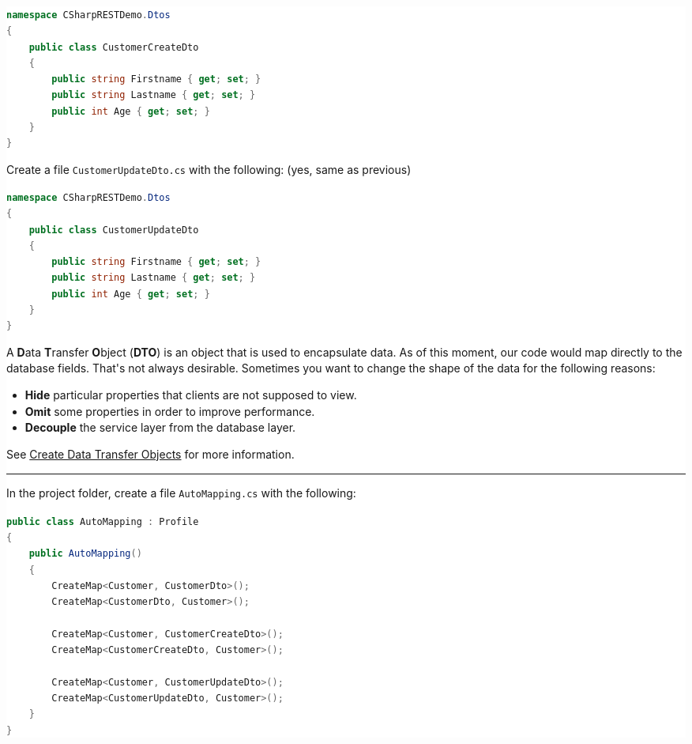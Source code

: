 ```cs
namespace CSharpRESTDemo.Dtos
{
    public class CustomerCreateDto
    {
        public string Firstname { get; set; }
        public string Lastname { get; set; }
        public int Age { get; set; }
    }
}
```

Create a file `CustomerUpdateDto.cs` with the following: (yes, same as previous)

```cs
namespace CSharpRESTDemo.Dtos
{
    public class CustomerUpdateDto
    {
        public string Firstname { get; set; }
        public string Lastname { get; set; }
        public int Age { get; set; }
    }
}
```

A **D**ata **T**ransfer **O**bject (**DTO**) is an object that is used to encapsulate data. As of this moment, our code would map directly to the database fields. That's not always desirable. Sometimes you want to change the shape of the data for the following reasons:

- **Hide** particular properties that clients are not supposed to view.
- **Omit** some properties in order to improve performance.
- **Decouple** the service layer from the database layer.

See [Create Data Transfer Objects](https://docs.microsoft.com/en-us/aspnet/web-api/overview/data/using-web-api-with-entity-framework/part-5) for more information.

---

In the project folder, create a file `AutoMapping.cs` with the following:

```cs
public class AutoMapping : Profile
{
    public AutoMapping()
    {
        CreateMap<Customer, CustomerDto>();
        CreateMap<CustomerDto, Customer>();

        CreateMap<Customer, CustomerCreateDto>();
        CreateMap<CustomerCreateDto, Customer>();

        CreateMap<Customer, CustomerUpdateDto>();
        CreateMap<CustomerUpdateDto, Customer>();
    }
}
```
